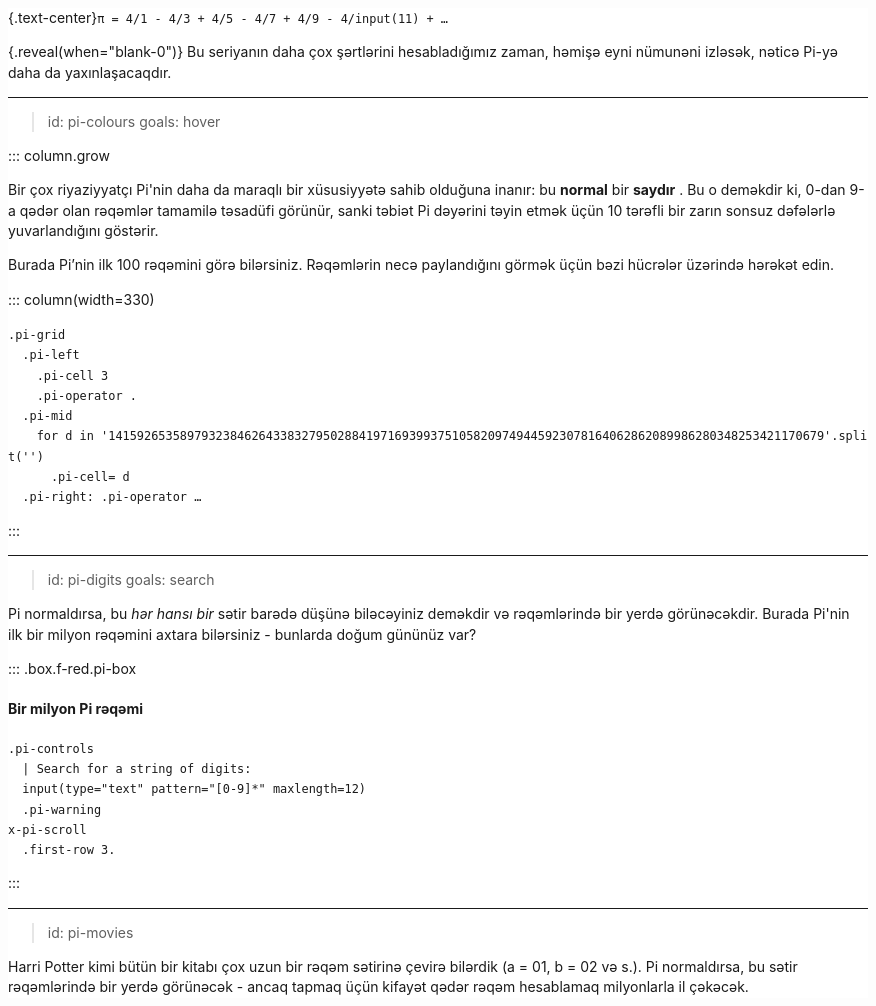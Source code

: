 {.text-center}`π = 4/1 - 4/3 + 4/5 - 4/7 + 4/9 - 4/input(11) + …`

{.reveal(when="blank-0")} Bu seriyanın daha çox şərtlərini hesabladığımız zaman, həmişə eyni nümunəni izləsək, nəticə Pi-yə daha da yaxınlaşacaqdır. 

---
> id: pi-colours
> goals: hover

::: column.grow

 Bir çox riyaziyyatçı Pi'nin daha da maraqlı bir xüsusiyyətə sahib olduğuna inanır: bu __normal__ bir __saydır__ . Bu o deməkdir ki, 0-dan 9-a qədər olan rəqəmlər tamamilə təsadüfi görünür, sanki təbiət Pi dəyərini təyin etmək üçün 10 tərəfli bir zarın sonsuz dəfələrlə yuvarlandığını göstərir. 

 Burada Pi’nin ilk 100 rəqəmini görə bilərsiniz. Rəqəmlərin necə paylandığını görmək üçün bəzi hücrələr üzərində hərəkət edin. 

::: column(width=330)

    .pi-grid
      .pi-left
        .pi-cell 3
        .pi-operator .
      .pi-mid
        for d in '1415926535897932384626433832795028841971693993751058209749445923078164062862089986280348253421170679'.split('')
          .pi-cell= d
      .pi-right: .pi-operator …

:::

---
> id: pi-digits
> goals: search

 Pi normaldırsa, bu _hər hansı bir_ sətir barədə düşünə biləcəyiniz deməkdir və rəqəmlərində bir yerdə görünəcəkdir. Burada Pi'nin ilk bir milyon rəqəmini axtara bilərsiniz - bunlarda doğum gününüz var? 

::: .box.f-red.pi-box

#### Bir milyon Pi rəqəmi 

    .pi-controls
      | Search for a string of digits:
      input(type="text" pattern="[0-9]*" maxlength=12)
      .pi-warning
    x-pi-scroll
      .first-row 3.

:::

---
> id: pi-movies

 Harri Potter kimi bütün bir kitabı çox uzun bir rəqəm sətirinə çevirə bilərdik (a = 01, b = 02 və s.). Pi normaldırsa, bu sətir rəqəmlərində bir yerdə görünəcək - ancaq tapmaq üçün kifayət qədər rəqəm hesablamaq milyonlarla il çəkəcək. 
